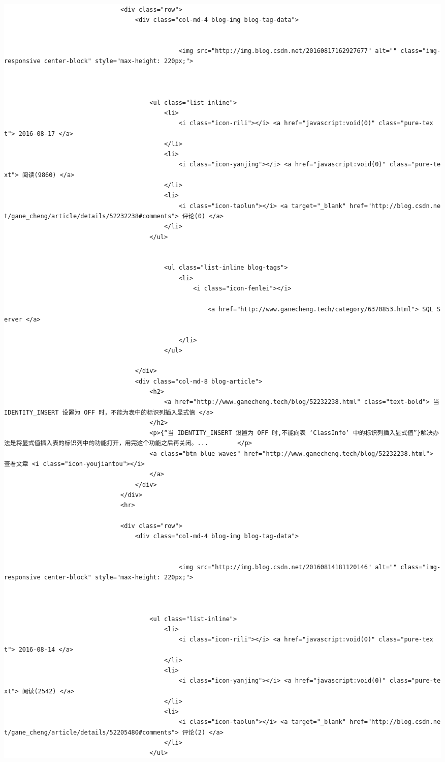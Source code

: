 									<div class="row">
										<div class="col-md-4 blog-img blog-tag-data">
											
												
													<img src="http://img.blog.csdn.net/20160817162927677" alt="" class="img-responsive center-block" style="max-height: 220px;">
												
												
											
											<ul class="list-inline">
												<li>
													<i class="icon-rili"></i> <a href="javascript:void(0)" class="pure-text"> 2016-08-17 </a>
												</li>
												<li>
													<i class="icon-yanjing"></i> <a href="javascript:void(0)" class="pure-text"> 阅读(9860) </a>
												</li>
												<li>
													<i class="icon-taolun"></i> <a target="_blank" href="http://blog.csdn.net/gane_cheng/article/details/52232238#comments"> 评论(0) </a>
												</li>
											</ul>

											
												<ul class="list-inline blog-tags">
													<li>
														<i class="icon-fenlei"></i>
														
															<a href="http://www.ganecheng.tech/category/6370853.html"> SQL Server </a>
														
													</li>
												</ul>
											
										</div>
										<div class="col-md-8 blog-article">
											<h2>
												<a href="http://www.ganecheng.tech/blog/52232238.html" class="text-bold"> 当 IDENTITY_INSERT 设置为 OFF 时，不能为表中的标识列插入显式值 </a>
											</h2>
											<p>{“当 IDENTITY_INSERT 设置为 OFF 时,不能向表 ‘ClassInfo’ 中的标识列插入显式值”}解决办法是将显式值插入表的标识列中的功能打开，用完这个功能之后再关闭。...        </p>
											<a class="btn blue waves" href="http://www.ganecheng.tech/blog/52232238.html"> 查看文章 <i class="icon-youjiantou"></i>
											</a>
										</div>
									</div>
									<hr>
								
									<div class="row">
										<div class="col-md-4 blog-img blog-tag-data">
											
												
													<img src="http://img.blog.csdn.net/20160814181120146" alt="" class="img-responsive center-block" style="max-height: 220px;">
												
												
											
											<ul class="list-inline">
												<li>
													<i class="icon-rili"></i> <a href="javascript:void(0)" class="pure-text"> 2016-08-14 </a>
												</li>
												<li>
													<i class="icon-yanjing"></i> <a href="javascript:void(0)" class="pure-text"> 阅读(2542) </a>
												</li>
												<li>
													<i class="icon-taolun"></i> <a target="_blank" href="http://blog.csdn.net/gane_cheng/article/details/52205480#comments"> 评论(2) </a>
												</li>
											</ul>
